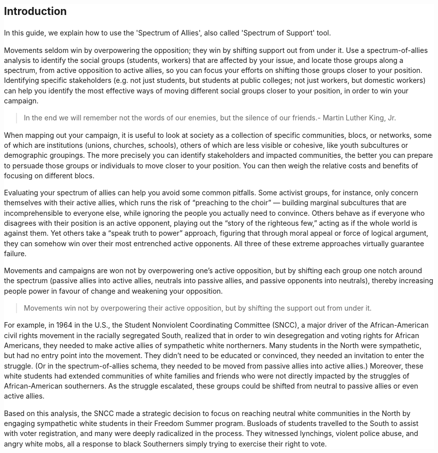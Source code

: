 ## Introduction

In this guide, we explain how to use the 'Spectrum of Allies', also called 'Spectrum of Support' tool.

Movements seldom win by overpowering the opposition; they win by shifting support out from under it. Use a spectrum-of-allies analysis to identify the social groups (students, workers) that are affected by your issue, and locate those groups along a spectrum, from active opposition to active allies, so you can focus your efforts on shifting those groups closer to your position. Identifying specific stakeholders (e.g. not just students, but students at public colleges; not just workers, but domestic workers) can help you identify the most effective ways of moving different social groups closer to your position, in order to win your campaign.

> In the end we will remember not the words of our enemies, but the silence of our friends.- Martin Luther King, Jr.

When mapping out your campaign, it is useful to look at society as a collection of specific communities, blocs, or networks, some of which are institutions (unions, churches, schools), others of which are less visible or cohesive, like youth subcultures or demographic groupings. The more precisely you can identify stakeholders and impacted communities, the better you can prepare to persuade those groups or individuals to move closer to your position. You can then weigh the relative costs and benefits of focusing on different blocs.

Evaluating your spectrum of allies can help you avoid some common pitfalls. Some activist groups, for instance, only concern themselves with their active allies, which runs the risk of “preaching to the choir” — building marginal subcultures that are incomprehensible to everyone else, while ignoring the people you actually need to convince. Others behave as if everyone who disagrees with their position is an active opponent, playing out the “story of the righteous few,” acting as if the whole world is against them. Yet others take a “speak truth to power” approach, figuring that through moral appeal or force of logical argument, they can somehow win over their most entrenched active opponents. All three of these extreme approaches virtually guarantee failure.

Movements and campaigns are won not by overpowering one’s active opposition, but by shifting each group one notch around the spectrum (passive allies into active allies, neutrals into passive allies, and passive opponents into neutrals), thereby increasing people power in favour of change and weakening your opposition.

> Movements win not by overpowering their active opposition, but by shifting the support out from under it.

For example, in 1964 in the U.S., the Student Nonviolent Coordinating Committee (SNCC), a major driver of the African-American civil rights movement in the racially segregated South, realized that in order to win desegregation and voting rights for African Americans, they needed to make active allies of sympathetic white northerners. Many students in the North were sympathetic, but had no entry point into the movement. They didn’t need to be educated or convinced, they needed an invitation to enter the struggle. (Or in the spectrum-of-allies schema, they needed to be moved from passive allies into active allies.) Moreover, these white students had extended communities of white families and friends who were not directly impacted by the struggles of African-American southerners. As the struggle escalated, these groups could be shifted from neutral to passive allies or even active allies.

Based on this analysis, the SNCC made a strategic decision to focus on reaching neutral white communities in the North by engaging sympathetic white students in their Freedom Summer program. Busloads of students travelled to the South to assist with voter registration, and many were deeply radicalized in the process. They witnessed lynchings, violent police abuse, and angry white mobs, all a response to black Southerners simply trying to exercise their right to vote.

